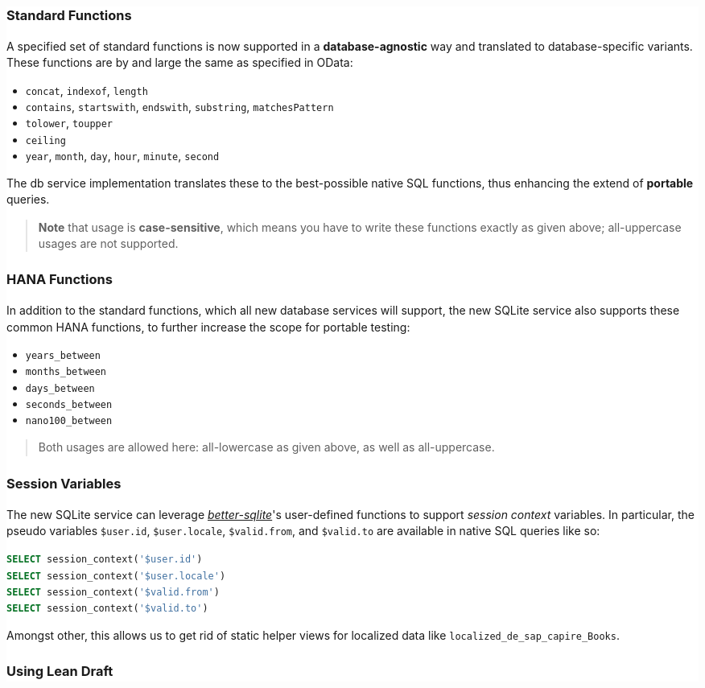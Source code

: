 

### Standard Functions

A specified set of standard functions is now supported in a **database-agnostic** way and translated to database-specific variants. These functions are by and large the same as specified in OData: 

* `concat`, `indexof`, `length`
* `contains`, `startswith`, `endswith`, `substring`, `matchesPattern`
* `tolower`, `toupper`
* `ceiling`
* `year`, `month`, `day`, `hour`, `minute`, `second`

The db service implementation translates these to the best-possible native SQL functions, thus enhancing the extend of **portable** queries. 

> **Note** that usage is **case-sensitive**, which means you have to write these functions exactly as given above; all-uppercase usages are not supported. 



### HANA Functions

In addition to the standard functions, which all new database services will support, the new SQLite service also supports these common HANA functions, to further increase the scope for portable testing:

- `years_between`
- `months_between`
- `days_between`
- `seconds_between`
- `nano100_between`

> Both usages are allowed here: all-lowercase as given above, as well as all-uppercase.



### Session Variables

The new SQLite service can leverage  [*better-sqlite*](https://www.npmjs.com/package/better-sqlite3)'s user-defined functions to support *session context* variables. In particular, the pseudo variables `$user.id`, `$user.locale`,  `$valid.from`, and `$valid.to` are available in native SQL queries like so: 

```sql
SELECT session_context('$user.id')
SELECT session_context('$user.locale')
SELECT session_context('$valid.from')
SELECT session_context('$valid.to')
```

Amongst other, this allows us to get rid of static helper views for localized data like `localized_de_sap_capire_Books`. 





### Using Lean Draft
